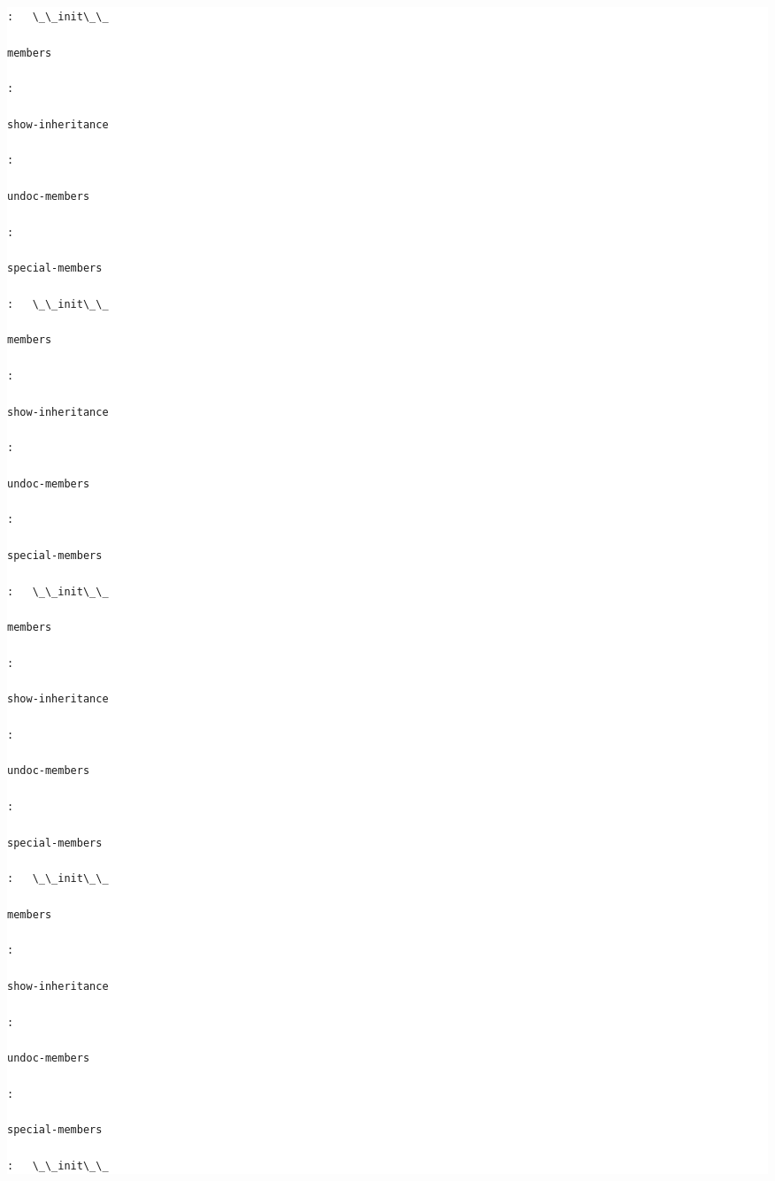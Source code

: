     :   \_\_init\_\_

    members

    :   

    show-inheritance

    :   

    undoc-members

    :   

    special-members

    :   \_\_init\_\_

    members

    :   

    show-inheritance

    :   

    undoc-members

    :   

    special-members

    :   \_\_init\_\_

    members

    :   

    show-inheritance

    :   

    undoc-members

    :   

    special-members

    :   \_\_init\_\_

    members

    :   

    show-inheritance

    :   

    undoc-members

    :   

    special-members

    :   \_\_init\_\_
